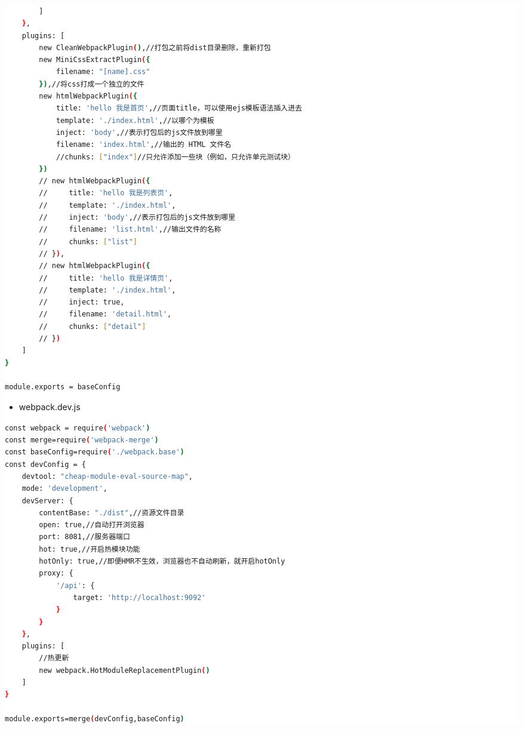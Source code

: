   ```bash
          ]
      },
      plugins: [
          new CleanWebpackPlugin(),//打包之前将dist目录删除，重新打包
          new MiniCssExtractPlugin({
              filename: "[name].css"
          }),//将css打成一个独立的文件
          new htmlWebpackPlugin({
              title: 'hello 我是首页',//页面title，可以使用ejs模板语法插入进去
              template: './index.html',//以哪个为模板
              inject: 'body',//表示打包后的js文件放到哪里
              filename: 'index.html',//输出的 HTML 文件名
              //chunks: ["index"]//只允许添加一些块（例如，只允许单元测试块）
          })
          // new htmlWebpackPlugin({
          //     title: 'hello 我是列表页',
          //     template: './index.html',
          //     inject: 'body',//表示打包后的js文件放到哪里
          //     filename: 'list.html',//输出文件的名称
          //     chunks: ["list"]
          // }),
          // new htmlWebpackPlugin({
          //     title: 'hello 我是详情页',
          //     template: './index.html',
          //     inject: true,
          //     filename: 'detail.html',
          //     chunks: ["detail"]
          // })
      ]
  }
  
  module.exports = baseConfig
  ```

  - webpack.dev.js

  ```bash
  const webpack = require('webpack')
  const merge=require('webpack-merge')
  const baseConfig=require('./webpack.base')
  const devConfig = {
      devtool: "cheap-module-eval-source-map",
      mode: 'development',
      devServer: {
          contentBase: "./dist",//资源文件目录
          open: true,//自动打开浏览器
          port: 8081,//服务器端口
          hot: true,//开启热模块功能
          hotOnly: true,//即便HMR不生效，浏览器也不自动刷新，就开启hotOnly
          proxy: {
              '/api': {
                  target: 'http://localhost:9092'
              }
          }
      },
      plugins: [
          //热更新
          new webpack.HotModuleReplacementPlugin()
      ]
  }
  
  module.exports=merge(devConfig,baseConfig)
  ```
